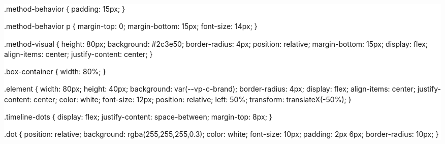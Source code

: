 .method-behavior {
  padding: 15px;
}

.method-behavior p {
  margin-top: 0;
  margin-bottom: 15px;
  font-size: 14px;
}

.method-visual {
  height: 80px;
  background: #2c3e50;
  border-radius: 4px;
  position: relative;
  margin-bottom: 15px;
  display: flex;
  align-items: center;
  justify-content: center;
}

.box-container {
  width: 80%;
}

.element {
  width: 80px;
  height: 40px;
  background: var(--vp-c-brand);
  border-radius: 4px;
  display: flex;
  align-items: center;
  justify-content: center;
  color: white;
  font-size: 12px;
  position: relative;
  left: 50%;
  transform: translateX(-50%);
}

.timeline-dots {
  display: flex;
  justify-content: space-between;
  margin-top: 8px;
}

.dot {
  position: relative;
  background: rgba(255,255,255,0.3);
  color: white;
  font-size: 10px;
  padding: 2px 6px;
  border-radius: 10px;
}
